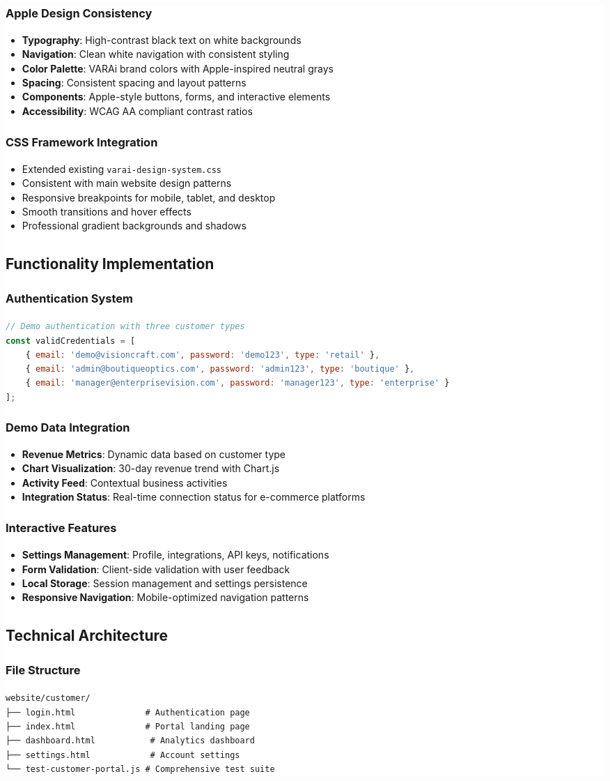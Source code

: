 ### Apple Design Consistency
- **Typography**: High-contrast black text on white backgrounds
- **Navigation**: Clean white navigation with consistent styling
- **Color Palette**: VARAi brand colors with Apple-inspired neutral grays
- **Spacing**: Consistent spacing and layout patterns
- **Components**: Apple-style buttons, forms, and interactive elements
- **Accessibility**: WCAG AA compliant contrast ratios

### CSS Framework Integration
- Extended existing `varai-design-system.css`
- Consistent with main website design patterns
- Responsive breakpoints for mobile, tablet, and desktop
- Smooth transitions and hover effects
- Professional gradient backgrounds and shadows

## Functionality Implementation

### Authentication System
```javascript
// Demo authentication with three customer types
const validCredentials = [
    { email: 'demo@visioncraft.com', password: 'demo123', type: 'retail' },
    { email: 'admin@boutiqueoptics.com', password: 'admin123', type: 'boutique' },
    { email: 'manager@enterprisevision.com', password: 'manager123', type: 'enterprise' }
];
```

### Demo Data Integration
- **Revenue Metrics**: Dynamic data based on customer type
- **Chart Visualization**: 30-day revenue trend with Chart.js
- **Activity Feed**: Contextual business activities
- **Integration Status**: Real-time connection status for e-commerce platforms

### Interactive Features
- **Settings Management**: Profile, integrations, API keys, notifications
- **Form Validation**: Client-side validation with user feedback
- **Local Storage**: Session management and settings persistence
- **Responsive Navigation**: Mobile-optimized navigation patterns

## Technical Architecture

### File Structure
```
website/customer/
├── login.html              # Authentication page
├── index.html              # Portal landing page
├── dashboard.html           # Analytics dashboard
├── settings.html            # Account settings
└── test-customer-portal.js # Comprehensive test suite
```
